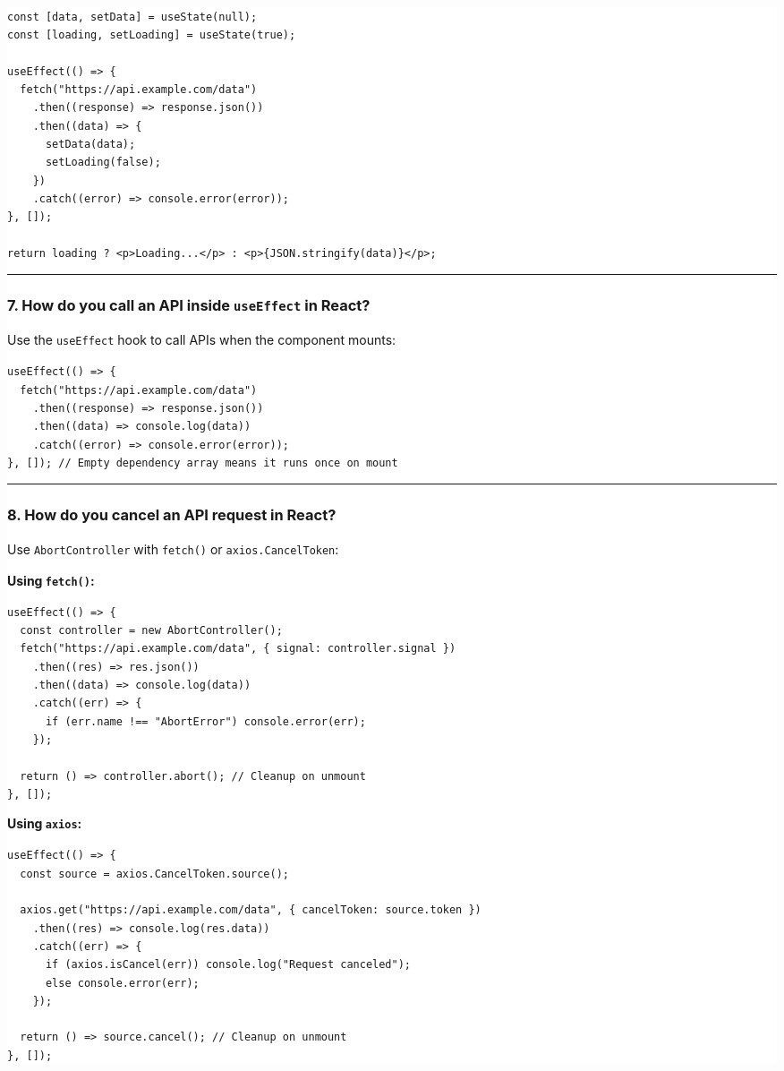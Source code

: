 ```tsx
const [data, setData] = useState(null);
const [loading, setLoading] = useState(true);

useEffect(() => {
  fetch("https://api.example.com/data")
    .then((response) => response.json())
    .then((data) => {
      setData(data);
      setLoading(false);
    })
    .catch((error) => console.error(error));
}, []);

return loading ? <p>Loading...</p> : <p>{JSON.stringify(data)}</p>;
```

---

### **7. How do you call an API inside `useEffect` in React?**  
Use the `useEffect` hook to call APIs when the component mounts:  

```tsx
useEffect(() => {
  fetch("https://api.example.com/data")
    .then((response) => response.json())
    .then((data) => console.log(data))
    .catch((error) => console.error(error));
}, []); // Empty dependency array means it runs once on mount
```

---

### **8. How do you cancel an API request in React?**  
Use `AbortController` with `fetch()` or `axios.CancelToken`:  

**Using `fetch()`:**  
```tsx
useEffect(() => {
  const controller = new AbortController();
  fetch("https://api.example.com/data", { signal: controller.signal })
    .then((res) => res.json())
    .then((data) => console.log(data))
    .catch((err) => {
      if (err.name !== "AbortError") console.error(err);
    });

  return () => controller.abort(); // Cleanup on unmount
}, []);
```

**Using `axios`:**  
```tsx
useEffect(() => {
  const source = axios.CancelToken.source();
  
  axios.get("https://api.example.com/data", { cancelToken: source.token })
    .then((res) => console.log(res.data))
    .catch((err) => {
      if (axios.isCancel(err)) console.log("Request canceled");
      else console.error(err);
    });

  return () => source.cancel(); // Cleanup on unmount
}, []);
```